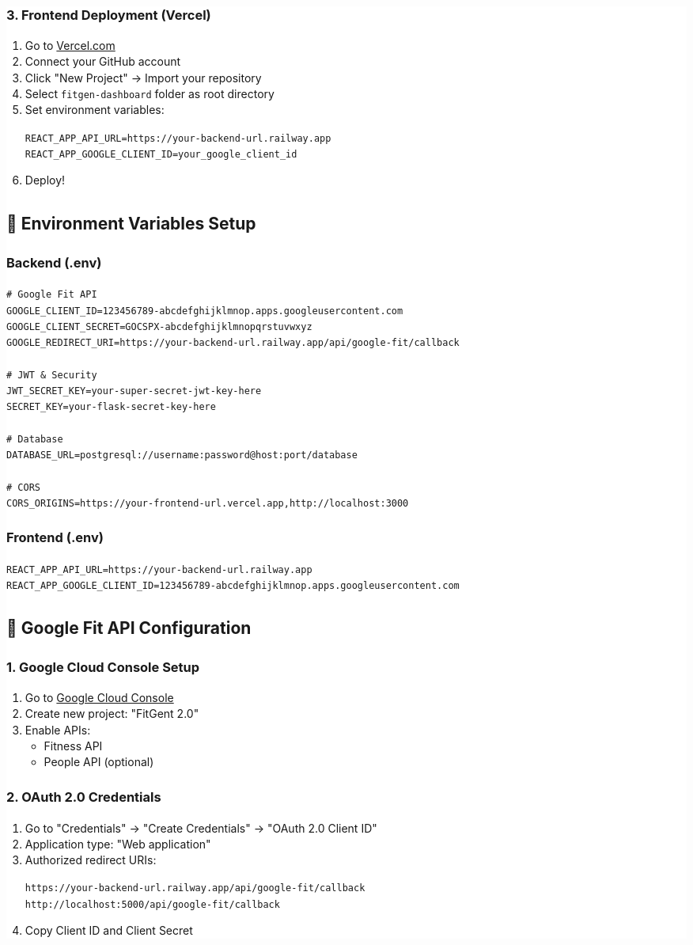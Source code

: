 ### 3. Frontend Deployment (Vercel)

1. Go to [Vercel.com](https://vercel.com)
2. Connect your GitHub account
3. Click "New Project" → Import your repository
4. Select `fitgen-dashboard` folder as root directory
5. Set environment variables:
   ```
   REACT_APP_API_URL=https://your-backend-url.railway.app
   REACT_APP_GOOGLE_CLIENT_ID=your_google_client_id
   ```
6. Deploy!

## 🔧 Environment Variables Setup

### Backend (.env)
```env
# Google Fit API
GOOGLE_CLIENT_ID=123456789-abcdefghijklmnop.apps.googleusercontent.com
GOOGLE_CLIENT_SECRET=GOCSPX-abcdefghijklmnopqrstuvwxyz
GOOGLE_REDIRECT_URI=https://your-backend-url.railway.app/api/google-fit/callback

# JWT & Security
JWT_SECRET_KEY=your-super-secret-jwt-key-here
SECRET_KEY=your-flask-secret-key-here

# Database
DATABASE_URL=postgresql://username:password@host:port/database

# CORS
CORS_ORIGINS=https://your-frontend-url.vercel.app,http://localhost:3000
```

### Frontend (.env)
```env
REACT_APP_API_URL=https://your-backend-url.railway.app
REACT_APP_GOOGLE_CLIENT_ID=123456789-abcdefghijklmnop.apps.googleusercontent.com
```

## 🔑 Google Fit API Configuration

### 1. Google Cloud Console Setup
1. Go to [Google Cloud Console](https://console.cloud.google.com)
2. Create new project: "FitGent 2.0"
3. Enable APIs:
   - Fitness API
   - People API (optional)

### 2. OAuth 2.0 Credentials
1. Go to "Credentials" → "Create Credentials" → "OAuth 2.0 Client ID"
2. Application type: "Web application"
3. Authorized redirect URIs:
   ```
   https://your-backend-url.railway.app/api/google-fit/callback
   http://localhost:5000/api/google-fit/callback
   ```
4. Copy Client ID and Client Secret
